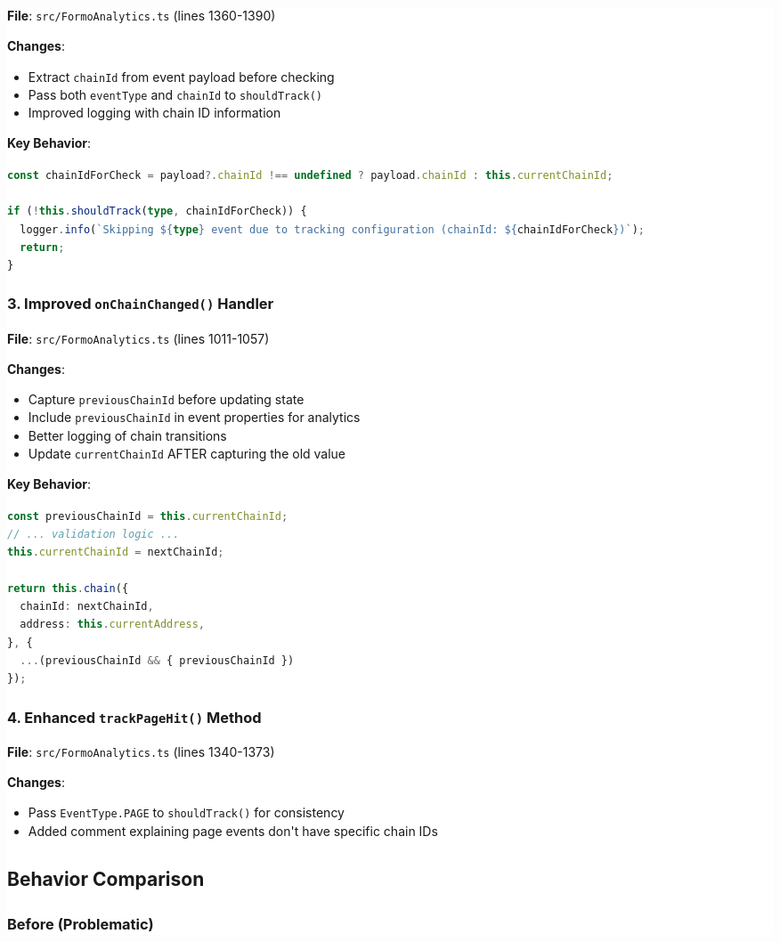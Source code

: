**File**: `src/FormoAnalytics.ts` (lines 1360-1390)

**Changes**:
- Extract `chainId` from event payload before checking
- Pass both `eventType` and `chainId` to `shouldTrack()`
- Improved logging with chain ID information

**Key Behavior**:
```typescript
const chainIdForCheck = payload?.chainId !== undefined ? payload.chainId : this.currentChainId;

if (!this.shouldTrack(type, chainIdForCheck)) {
  logger.info(`Skipping ${type} event due to tracking configuration (chainId: ${chainIdForCheck})`);
  return;
}
```

### 3. Improved `onChainChanged()` Handler

**File**: `src/FormoAnalytics.ts` (lines 1011-1057)

**Changes**:
- Capture `previousChainId` before updating state
- Include `previousChainId` in event properties for analytics
- Better logging of chain transitions
- Update `currentChainId` AFTER capturing the old value

**Key Behavior**:
```typescript
const previousChainId = this.currentChainId;
// ... validation logic ...
this.currentChainId = nextChainId;

return this.chain({
  chainId: nextChainId,
  address: this.currentAddress,
}, {
  ...(previousChainId && { previousChainId })
});
```

### 4. Enhanced `trackPageHit()` Method

**File**: `src/FormoAnalytics.ts` (lines 1340-1373)

**Changes**:
- Pass `EventType.PAGE` to `shouldTrack()` for consistency
- Added comment explaining page events don't have specific chain IDs

## Behavior Comparison

### Before (Problematic)
